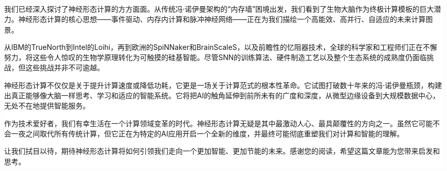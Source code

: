 我们已经深入探讨了神经形态计算的方方面面。从传统冯·诺伊曼架构的“内存墙”困境出发，我们看到了生物大脑作为终极计算模板的巨大潜力。神经形态计算的核心思想——事件驱动、内存内计算和脉冲神经网络——正在为我们描绘一个高能效、高并行、自适应的未来计算图景。

从IBM的TrueNorth到Intel的Loihi，再到欧洲的SpiNNaker和BrainScaleS，以及前瞻性的忆阻器技术，全球的科学家和工程师们正在不懈努力，将这些令人惊叹的生物学原理转化为可触摸的硅基智能。尽管SNN的训练算法、硬件制造工艺以及整个生态系统的成熟度仍面临挑战，但这些挑战并非不可逾越。

神经形态计算不仅仅是关于提升计算速度或降低功耗，它更是一场关于计算范式的根本性革命。它试图打破数十年来的冯·诺伊曼瓶颈，构建出真正能够像大脑一样思考、学习和适应的智能系统。它将把AI的触角延伸到前所未有的广度和深度，从微型边缘设备到大规模数据中心，无处不在地提供智能服务。

作为技术爱好者，我们有幸生活在一个计算领域变革的时代。神经形态计算无疑是其中最激动人心、最具颠覆性的方向之一。虽然它可能不会一夜之间取代所有传统计算，但它正在为特定的AI应用开启一个全新的维度，并最终可能彻底重塑我们对计算和智能的理解。

让我们拭目以待，期待神经形态计算将如何引领我们走向一个更加智能、更加节能的未来。感谢您的阅读，希望这篇文章能为您带来启发和思考。